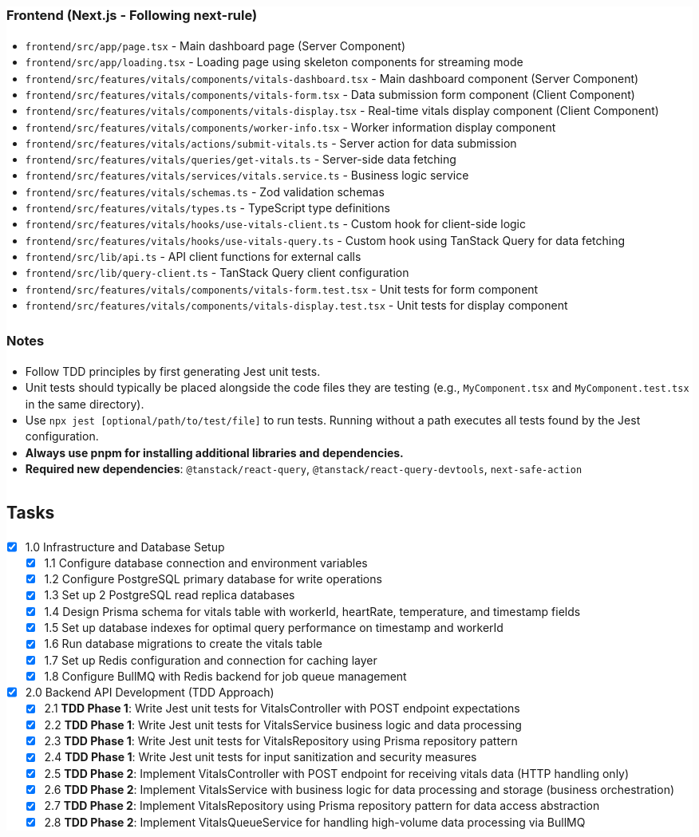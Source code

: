 ### Frontend (Next.js - Following next-rule)
- `frontend/src/app/page.tsx` - Main dashboard page (Server Component)
- `frontend/src/app/loading.tsx` - Loading page using skeleton components for streaming mode
- `frontend/src/features/vitals/components/vitals-dashboard.tsx` - Main dashboard component (Server Component)
- `frontend/src/features/vitals/components/vitals-form.tsx` - Data submission form component (Client Component)
- `frontend/src/features/vitals/components/vitals-display.tsx` - Real-time vitals display component (Client Component)
- `frontend/src/features/vitals/components/worker-info.tsx` - Worker information display component
- `frontend/src/features/vitals/actions/submit-vitals.ts` - Server action for data submission
- `frontend/src/features/vitals/queries/get-vitals.ts` - Server-side data fetching
- `frontend/src/features/vitals/services/vitals.service.ts` - Business logic service
- `frontend/src/features/vitals/schemas.ts` - Zod validation schemas
- `frontend/src/features/vitals/types.ts` - TypeScript type definitions
- `frontend/src/features/vitals/hooks/use-vitals-client.ts` - Custom hook for client-side logic
- `frontend/src/features/vitals/hooks/use-vitals-query.ts` - Custom hook using TanStack Query for data fetching
- `frontend/src/lib/api.ts` - API client functions for external calls
- `frontend/src/lib/query-client.ts` - TanStack Query client configuration
- `frontend/src/features/vitals/components/vitals-form.test.tsx` - Unit tests for form component
- `frontend/src/features/vitals/components/vitals-display.test.tsx` - Unit tests for display component

### Notes
- Follow TDD principles by first generating Jest unit tests.
- Unit tests should typically be placed alongside the code files they are testing (e.g., `MyComponent.tsx` and `MyComponent.test.tsx` in the same directory).
- Use `npx jest [optional/path/to/test/file]` to run tests. Running without a path executes all tests found by the Jest configuration.
- **Always use pnpm for installing additional libraries and dependencies.**
- **Required new dependencies**: `@tanstack/react-query`, `@tanstack/react-query-devtools`, `next-safe-action`

## Tasks

- [x] 1.0 Infrastructure and Database Setup
  - [x] 1.1 Configure database connection and environment variables
  - [x] 1.2 Configure PostgreSQL primary database for write operations
  - [x] 1.3 Set up 2 PostgreSQL read replica databases  
  - [x] 1.4 Design Prisma schema for vitals table with workerId, heartRate, temperature, and timestamp fields  
  - [x] 1.5 Set up database indexes for optimal query performance on timestamp and workerId  
  - [x] 1.6 Run database migrations to create the vitals table
  - [x] 1.7 Set up Redis configuration and connection for caching layer
  - [x] 1.8 Configure BullMQ with Redis backend for job queue management

- [x] 2.0 Backend API Development (TDD Approach)
  - [x] 2.1 **TDD Phase 1**: Write Jest unit tests for VitalsController with POST endpoint expectations
  - [x] 2.2 **TDD Phase 1**: Write Jest unit tests for VitalsService business logic and data processing
  - [x] 2.3 **TDD Phase 1**: Write Jest unit tests for VitalsRepository using Prisma repository pattern
  - [x] 2.4 **TDD Phase 1**: Write Jest unit tests for input sanitization and security measures
  - [x] 2.5 **TDD Phase 2**: Implement VitalsController with POST endpoint for receiving vitals data (HTTP handling only)
  - [x] 2.6 **TDD Phase 2**: Implement VitalsService with business logic for data processing and storage (business orchestration)
  - [x] 2.7 **TDD Phase 2**: Implement VitalsRepository using Prisma repository pattern for data access abstraction
  - [x] 2.8 **TDD Phase 2**: Implement VitalsQueueService for handling high-volume data processing via BullMQ